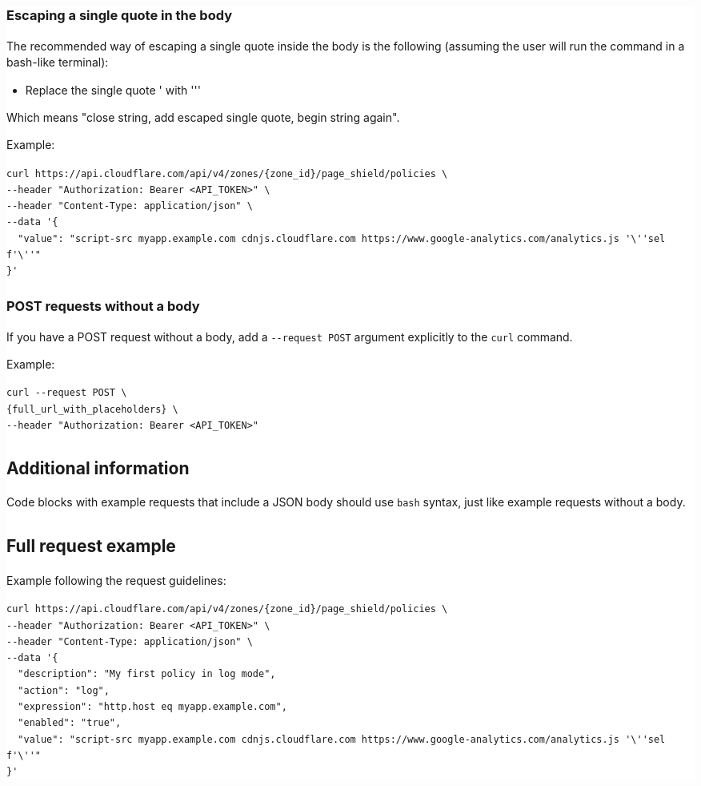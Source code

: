 ### Escaping a single quote in the body

The recommended way of escaping a single quote inside the body is the following (assuming the user will run the command in a bash-like terminal):

+ Replace the single quote ' with '\''

Which means "close string, add escaped single quote, begin string again".

Example:

```
curl https://api.cloudflare.com/api/v4/zones/{zone_id}/page_shield/policies \
--header "Authorization: Bearer <API_TOKEN>" \
--header "Content-Type: application/json" \
--data '{
  "value": "script-src myapp.example.com cdnjs.cloudflare.com https://www.google-analytics.com/analytics.js '\''self'\''"
}'
```

### POST requests without a body

If you have a POST request without a body, add a `--request POST` argument explicitly to the `curl` command.

Example:

```
curl --request POST \
{full_url_with_placeholders} \
--header "Authorization: Bearer <API_TOKEN>"
```

## Additional information

Code blocks with example requests that include a JSON body should use `bash` syntax, just like example requests without a body.

## Full request example

Example following the request guidelines:

```
curl https://api.cloudflare.com/api/v4/zones/{zone_id}/page_shield/policies \
--header "Authorization: Bearer <API_TOKEN>" \
--header "Content-Type: application/json" \
--data '{
  "description": "My first policy in log mode",
  "action": "log",
  "expression": "http.host eq myapp.example.com",
  "enabled": "true",
  "value": "script-src myapp.example.com cdnjs.cloudflare.com https://www.google-analytics.com/analytics.js '\''self'\''"
}'
```

